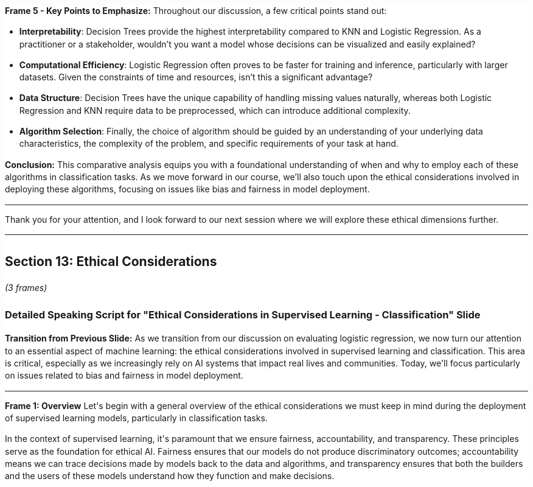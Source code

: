 
**Frame 5 - Key Points to Emphasize:**
Throughout our discussion, a few critical points stand out:

- **Interpretability**: Decision Trees provide the highest interpretability compared to KNN and Logistic Regression. As a practitioner or a stakeholder, wouldn’t you want a model whose decisions can be visualized and easily explained?

- **Computational Efficiency**: Logistic Regression often proves to be faster for training and inference, particularly with larger datasets. Given the constraints of time and resources, isn’t this a significant advantage?

- **Data Structure**: Decision Trees have the unique capability of handling missing values naturally, whereas both Logistic Regression and KNN require data to be preprocessed, which can introduce additional complexity.

- **Algorithm Selection**: Finally, the choice of algorithm should be guided by an understanding of your underlying data characteristics, the complexity of the problem, and specific requirements of your task at hand.

**Conclusion:**
This comparative analysis equips you with a foundational understanding of when and why to employ each of these algorithms in classification tasks. As we move forward in our course, we’ll also touch upon the ethical considerations involved in deploying these algorithms, focusing on issues like bias and fairness in model deployment.

---

Thank you for your attention, and I look forward to our next session where we will explore these ethical dimensions further.

---

## Section 13: Ethical Considerations
*(3 frames)*

### Detailed Speaking Script for "Ethical Considerations in Supervised Learning - Classification" Slide

**Transition from Previous Slide:**
As we transition from our discussion on evaluating logistic regression, we now turn our attention to an essential aspect of machine learning: the ethical considerations involved in supervised learning and classification. This area is critical, especially as we increasingly rely on AI systems that impact real lives and communities. Today, we'll focus particularly on issues related to bias and fairness in model deployment.

---

**Frame 1: Overview**
Let's begin with a general overview of the ethical considerations we must keep in mind during the deployment of supervised learning models, particularly in classification tasks. 

In the context of supervised learning, it's paramount that we ensure fairness, accountability, and transparency. These principles serve as the foundation for ethical AI. Fairness ensures that our models do not produce discriminatory outcomes; accountability means we can trace decisions made by models back to the data and algorithms, and transparency ensures that both the builders and the users of these models understand how they function and make decisions. 
